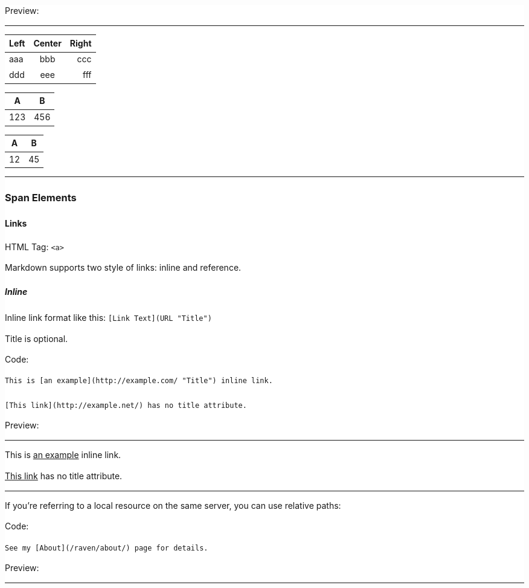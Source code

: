Preview:

***

| Left | Center | Right |
|:-----|:------:|------:|
|aaa   |bbb     |ccc    |
|ddd   |eee     |fff    |

 A | B 
---|---
123|456

A |B 
--|--
12|45

***

### Span Elements

#### Links

HTML Tag: `<a>`

Markdown supports two style of links: inline and reference.

##### Inline

Inline link format like this: `[Link Text](URL "Title")`

Title is optional.

Code:

    This is [an example](http://example.com/ "Title") inline link.
    
    [This link](http://example.net/) has no title attribute.

Preview:

***

This is [an example](http://example.com/ "Title") inline link.

[This link](http://example.net/) has no title attribute.

***

If you’re referring to a local resource on the same server, you can use relative paths:

Code:

    See my [About](/raven/about/) page for details. 

Preview:

***
